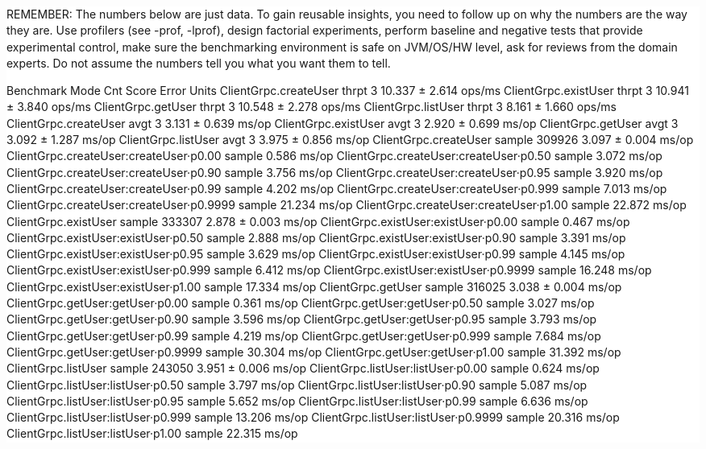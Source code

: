 REMEMBER: The numbers below are just data. To gain reusable insights, you need to follow up on
why the numbers are the way they are. Use profilers (see -prof, -lprof), design factorial
experiments, perform baseline and negative tests that provide experimental control, make sure
the benchmarking environment is safe on JVM/OS/HW level, ask for reviews from the domain experts.
Do not assume the numbers tell you what you want them to tell.

Benchmark                                   Mode     Cnt   Score   Error   Units
ClientGrpc.createUser                      thrpt       3  10.337 ± 2.614  ops/ms
ClientGrpc.existUser                       thrpt       3  10.941 ± 3.840  ops/ms
ClientGrpc.getUser                         thrpt       3  10.548 ± 2.278  ops/ms
ClientGrpc.listUser                        thrpt       3   8.161 ± 1.660  ops/ms
ClientGrpc.createUser                       avgt       3   3.131 ± 0.639   ms/op
ClientGrpc.existUser                        avgt       3   2.920 ± 0.699   ms/op
ClientGrpc.getUser                          avgt       3   3.092 ± 1.287   ms/op
ClientGrpc.listUser                         avgt       3   3.975 ± 0.856   ms/op
ClientGrpc.createUser                     sample  309926   3.097 ± 0.004   ms/op
ClientGrpc.createUser:createUser·p0.00    sample           0.586           ms/op
ClientGrpc.createUser:createUser·p0.50    sample           3.072           ms/op
ClientGrpc.createUser:createUser·p0.90    sample           3.756           ms/op
ClientGrpc.createUser:createUser·p0.95    sample           3.920           ms/op
ClientGrpc.createUser:createUser·p0.99    sample           4.202           ms/op
ClientGrpc.createUser:createUser·p0.999   sample           7.013           ms/op
ClientGrpc.createUser:createUser·p0.9999  sample          21.234           ms/op
ClientGrpc.createUser:createUser·p1.00    sample          22.872           ms/op
ClientGrpc.existUser                      sample  333307   2.878 ± 0.003   ms/op
ClientGrpc.existUser:existUser·p0.00      sample           0.467           ms/op
ClientGrpc.existUser:existUser·p0.50      sample           2.888           ms/op
ClientGrpc.existUser:existUser·p0.90      sample           3.391           ms/op
ClientGrpc.existUser:existUser·p0.95      sample           3.629           ms/op
ClientGrpc.existUser:existUser·p0.99      sample           4.145           ms/op
ClientGrpc.existUser:existUser·p0.999     sample           6.412           ms/op
ClientGrpc.existUser:existUser·p0.9999    sample          16.248           ms/op
ClientGrpc.existUser:existUser·p1.00      sample          17.334           ms/op
ClientGrpc.getUser                        sample  316025   3.038 ± 0.004   ms/op
ClientGrpc.getUser:getUser·p0.00          sample           0.361           ms/op
ClientGrpc.getUser:getUser·p0.50          sample           3.027           ms/op
ClientGrpc.getUser:getUser·p0.90          sample           3.596           ms/op
ClientGrpc.getUser:getUser·p0.95          sample           3.793           ms/op
ClientGrpc.getUser:getUser·p0.99          sample           4.219           ms/op
ClientGrpc.getUser:getUser·p0.999         sample           7.684           ms/op
ClientGrpc.getUser:getUser·p0.9999        sample          30.304           ms/op
ClientGrpc.getUser:getUser·p1.00          sample          31.392           ms/op
ClientGrpc.listUser                       sample  243050   3.951 ± 0.006   ms/op
ClientGrpc.listUser:listUser·p0.00        sample           0.624           ms/op
ClientGrpc.listUser:listUser·p0.50        sample           3.797           ms/op
ClientGrpc.listUser:listUser·p0.90        sample           5.087           ms/op
ClientGrpc.listUser:listUser·p0.95        sample           5.652           ms/op
ClientGrpc.listUser:listUser·p0.99        sample           6.636           ms/op
ClientGrpc.listUser:listUser·p0.999       sample          13.206           ms/op
ClientGrpc.listUser:listUser·p0.9999      sample          20.316           ms/op
ClientGrpc.listUser:listUser·p1.00        sample          22.315           ms/op
